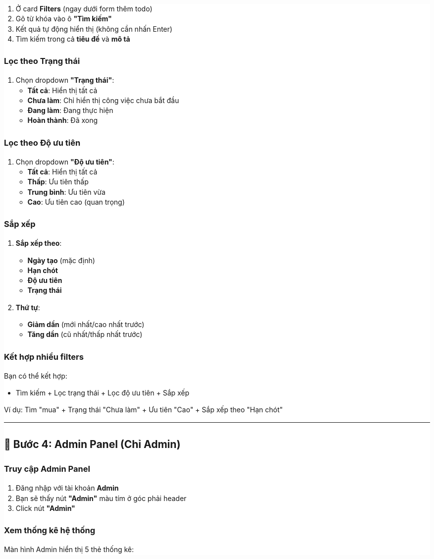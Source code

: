 1. Ở card **Filters** (ngay dưới form thêm todo)
2. Gõ từ khóa vào ô **"Tìm kiếm"**
3. Kết quả tự động hiển thị (không cần nhấn Enter)
4. Tìm kiếm trong cả **tiêu đề** và **mô tả**

### Lọc theo Trạng thái

1. Chọn dropdown **"Trạng thái"**:
   - **Tất cả**: Hiển thị tất cả
   - **Chưa làm**: Chỉ hiển thị công việc chưa bắt đầu
   - **Đang làm**: Đang thực hiện
   - **Hoàn thành**: Đã xong

### Lọc theo Độ ưu tiên

1. Chọn dropdown **"Độ ưu tiên"**:
   - **Tất cả**: Hiển thị tất cả
   - **Thấp**: Ưu tiên thấp
   - **Trung bình**: Ưu tiên vừa
   - **Cao**: Ưu tiên cao (quan trọng)

### Sắp xếp

1. **Sắp xếp theo**:
   - **Ngày tạo** (mặc định)
   - **Hạn chót**
   - **Độ ưu tiên**
   - **Trạng thái**

2. **Thứ tự**:
   - **Giảm dần** (mới nhất/cao nhất trước)
   - **Tăng dần** (cũ nhất/thấp nhất trước)

### Kết hợp nhiều filters

Bạn có thể kết hợp:
- Tìm kiếm + Lọc trạng thái + Lọc độ ưu tiên + Sắp xếp

Ví dụ: Tìm "mua" + Trạng thái "Chưa làm" + Ưu tiên "Cao" + Sắp xếp theo "Hạn chót"

---

## 👑 Bước 4: Admin Panel (Chỉ Admin)

### Truy cập Admin Panel

1. Đăng nhập với tài khoản **Admin**
2. Bạn sẽ thấy nút **"Admin"** màu tím ở góc phải header
3. Click nút **"Admin"**

### Xem thống kê hệ thống

Màn hình Admin hiển thị 5 thẻ thống kê:
